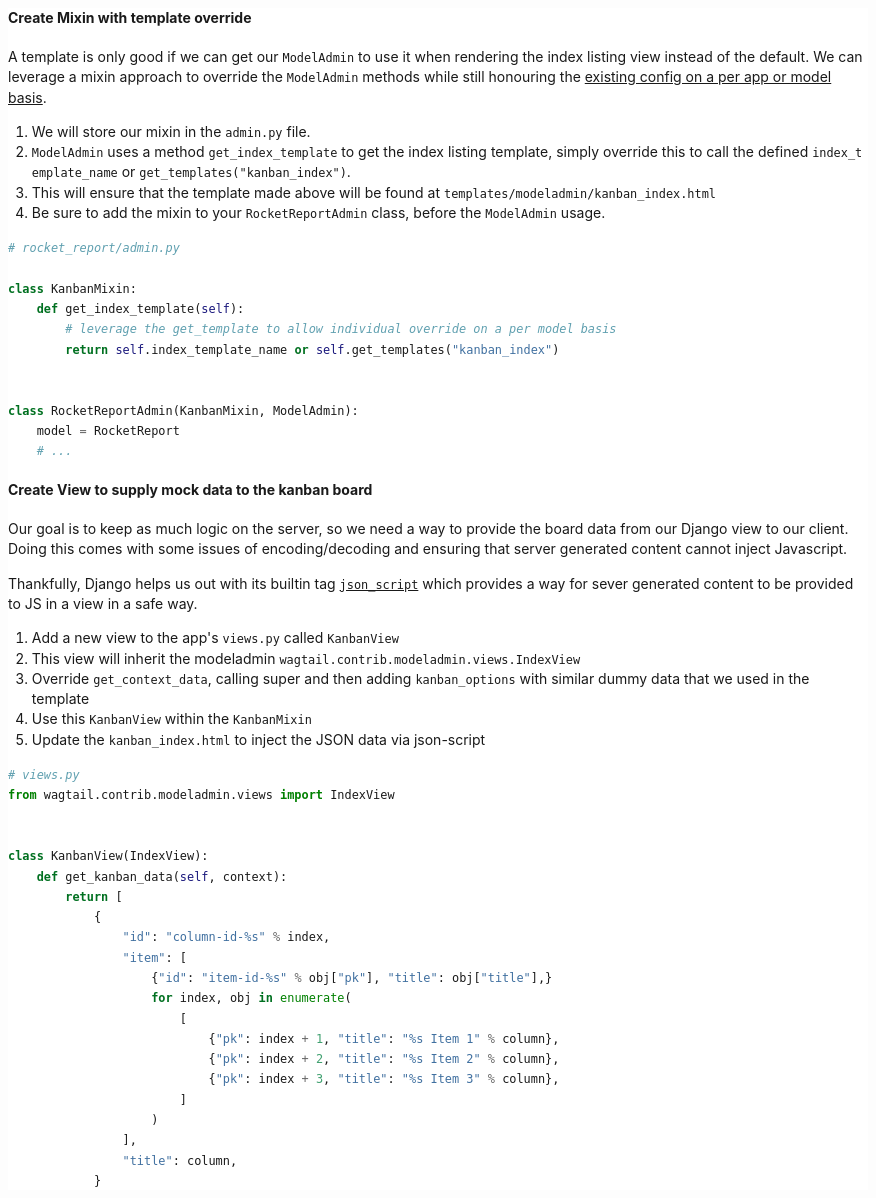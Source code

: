 #### Create Mixin with template override

A template is only good if we can get our `ModelAdmin` to use it when rendering the index listing view instead of the default. We can leverage a mixin approach to override the `ModelAdmin` methods while still honouring the [existing config on a per app or model basis](https://docs.wagtail.io/en/stable/reference/contrib/modeladmin/primer.html#overriding-templates).

1. We will store our mixin in the `admin.py` file.
2. `ModelAdmin` uses a method `get_index_template` to get the index listing template, simply override this to call the defined `index_template_name` or `get_templates("kanban_index")`.
3. This will ensure that the template made above will be found at `templates/modeladmin/kanban_index.html`
4. Be sure to add the mixin to your `RocketReportAdmin` class, before the `ModelAdmin` usage.

```python
# rocket_report/admin.py

class KanbanMixin:
    def get_index_template(self):
        # leverage the get_template to allow individual override on a per model basis
        return self.index_template_name or self.get_templates("kanban_index")


class RocketReportAdmin(KanbanMixin, ModelAdmin):
    model = RocketReport
    # ...
```

#### Create View to supply mock data to the kanban board

Our goal is to keep as much logic on the server, so we need a way to provide the board data from our Django view to our client. Doing this comes with some issues of encoding/decoding and ensuring that server generated content cannot inject Javascript.

Thankfully, Django helps us out with its builtin tag [`json_script`](https://docs.djangoproject.com/en/3.0/ref/templates/builtins/#json-script) which provides a way for sever generated content to be provided to JS in a view in a safe way.

1. Add a new view to the app's `views.py` called `KanbanView`
2. This view will inherit the modeladmin `wagtail.contrib.modeladmin.views.IndexView`
3. Override `get_context_data`, calling super and then adding `kanban_options` with similar dummy data that we used in the template
4. Use this `KanbanView` within the `KanbanMixin`
5. Update the `kanban_index.html` to inject the JSON data via json-script

```python
# views.py
from wagtail.contrib.modeladmin.views import IndexView


class KanbanView(IndexView):
    def get_kanban_data(self, context):
        return [
            {
                "id": "column-id-%s" % index,
                "item": [
                    {"id": "item-id-%s" % obj["pk"], "title": obj["title"],}
                    for index, obj in enumerate(
                        [
                            {"pk": index + 1, "title": "%s Item 1" % column},
                            {"pk": index + 2, "title": "%s Item 2" % column},
                            {"pk": index + 3, "title": "%s Item 3" % column},
                        ]
                    )
                ],
                "title": column,
            }
```